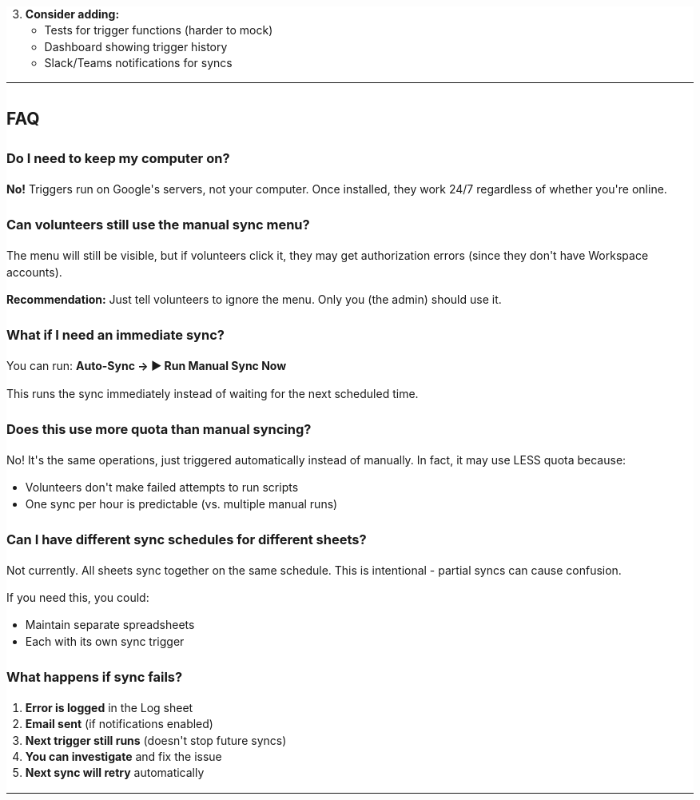 3. **Consider adding:**
   - Tests for trigger functions (harder to mock)
   - Dashboard showing trigger history
   - Slack/Teams notifications for syncs

---

## FAQ

### Do I need to keep my computer on?

**No!** Triggers run on Google's servers, not your computer. Once installed, they work 24/7 regardless of whether you're online.

### Can volunteers still use the manual sync menu?

The menu will still be visible, but if volunteers click it, they may get authorization errors (since they don't have Workspace accounts).

**Recommendation:** Just tell volunteers to ignore the menu. Only you (the admin) should use it.

### What if I need an immediate sync?

You can run: **Auto-Sync → ▶️ Run Manual Sync Now**

This runs the sync immediately instead of waiting for the next scheduled time.

### Does this use more quota than manual syncing?

No! It's the same operations, just triggered automatically instead of manually. In fact, it may use LESS quota because:
- Volunteers don't make failed attempts to run scripts
- One sync per hour is predictable (vs. multiple manual runs)

### Can I have different sync schedules for different sheets?

Not currently. All sheets sync together on the same schedule. This is intentional - partial syncs can cause confusion.

If you need this, you could:
- Maintain separate spreadsheets
- Each with its own sync trigger

### What happens if sync fails?

1. **Error is logged** in the Log sheet
2. **Email sent** (if notifications enabled)
3. **Next trigger still runs** (doesn't stop future syncs)
4. **You can investigate** and fix the issue
5. **Next sync will retry** automatically

---
